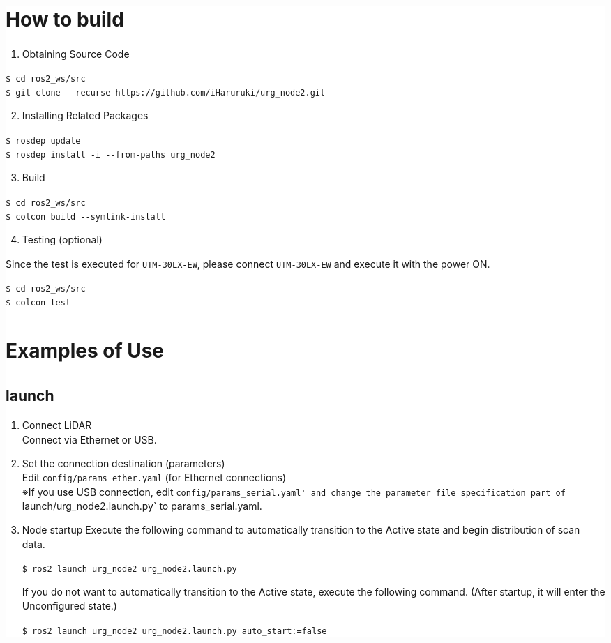 # How to build

1. Obtaining Source Code

```
$ cd ros2_ws/src
$ git clone --recurse https://github.com/iHaruruki/urg_node2.git
```

2. Installing Related Packages

```
$ rosdep update
$ rosdep install -i --from-paths urg_node2
```

3. Build

```
$ cd ros2_ws/src
$ colcon build --symlink-install
```

4. Testing (optional)

Since the test is executed for `UTM-30LX-EW`, please connect `UTM-30LX-EW` and execute it with the power ON.

```
$ cd ros2_ws/src
$ colcon test
```

# Examples of Use

## launch

1. Connect LiDAR  
   Connect via Ethernet or USB. 
1. Set the connection destination (parameters)   
   Edit `config/params_ether.yaml` (for Ethernet connections)   
   ※If you use USB connection, edit `config/params_serial.yaml' and change the parameter file specification part of `launch/urg_node2.launch.py` to params_serial.yaml.
1. Node startup
   Execute the following command to automatically transition to the Active state and begin distribution of scan data.

   ```
   $ ros2 launch urg_node2 urg_node2.launch.py
   ```

   If you do not want to automatically transition to the Active state, execute the following command. (After startup, it will enter the Unconfigured state.)

   ```
   $ ros2 launch urg_node2 urg_node2.launch.py auto_start:=false
   ```
